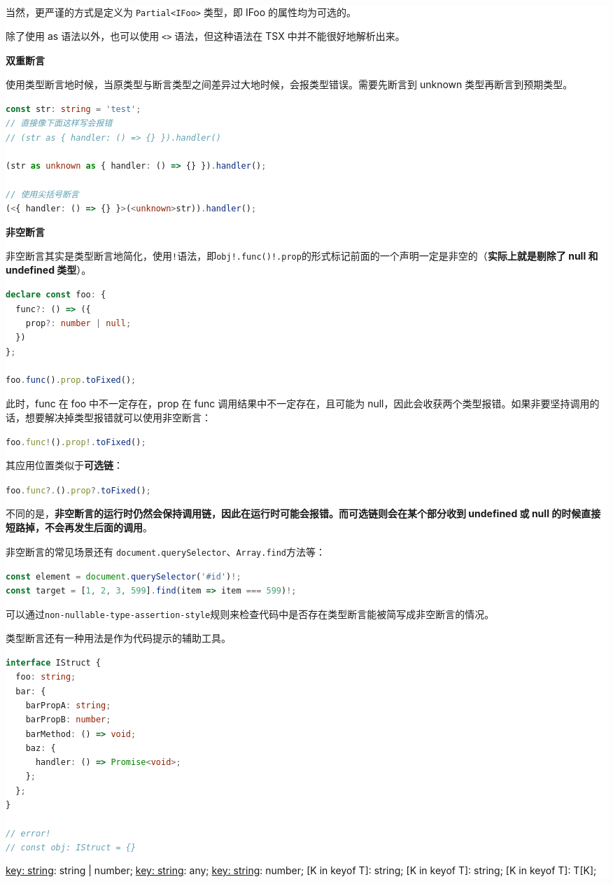 当然，更严谨的方式是定义为 `Partial<IFoo>` 类型，即 IFoo 的属性均为可选的。

除了使用 as 语法以外，也可以使用 `<>` 语法，但这种语法在 TSX 中并不能很好地解析出来。

**双重断言**

使用类型断言地时候，当原类型与断言类型之间差异过大地时候，会报类型错误。需要先断言到 unknown 类型再断言到预期类型。

```typescript
const str: string = 'test';
// 直接像下面这样写会报错
// (str as { handler: () => {} }).handler()

(str as unknown as { handler: () => {} }).handler();

// 使用尖括号断言
(<{ handler: () => {} }>(<unknown>str)).handler();
```

**非空断言**

非空断言其实是类型断言地简化，使用`!`语法，即`obj!.func()!.prop`的形式标记前面的一个声明一定是非空的（**实际上就是剔除了 null 和 undefined 类型**）。

```typescript
declare const foo: {
  func?: () => ({
    prop?: number | null;
  })
};

foo.func().prop.toFixed();
```

此时，func 在 foo 中不一定存在，prop 在 func 调用结果中不一定存在，且可能为 null，因此会收获两个类型报错。如果非要坚持调用的话，想要解决掉类型报错就可以使用非空断言：

```typescript
foo.func!().prop!.toFixed();
```

其应用位置类似于**可选链**：

```typescript
foo.func?.().prop?.toFixed();
```

不同的是，**非空断言的运行时仍然会保持调用链，因此在运行时可能会报错。而可选链则会在某个部分收到 undefined 或 null 的时候直接短路掉，不会再发生后面的调用**。

非空断言的常见场景还有 `document.querySelector`、`Array.find`方法等：

```typescript
const element = document.querySelector('#id')!;
const target = [1, 2, 3, 599].find(item => item === 599)!;
```

可以通过`non-nullable-type-assertion-style`规则来检查代码中是否存在类型断言能被简写成非空断言的情况。

类型断言还有一种用法是作为代码提示的辅助工具。

```typescript
interface IStruct {
  foo: string;
  bar: {
    barPropA: string;
    barPropB: number;
    barMethod: () => void;
    baz: {
      handler: () => Promise<void>;
    };
  };
}

// error!
// const obj: IStruct = {}
```

  [key: string]: string;
  [key: string]: string;
  [key: string]: string;
  [key: string]: string;
  [Symbol('ddd')]: 'symbol',
  [key: string]: string;
  [key: string]: string | number;
  [key: string]: any;
  [key: string]: number;
  [K in keyof T]: string;
  [K in keyof T]: string;
  [K in keyof T]: T[K];